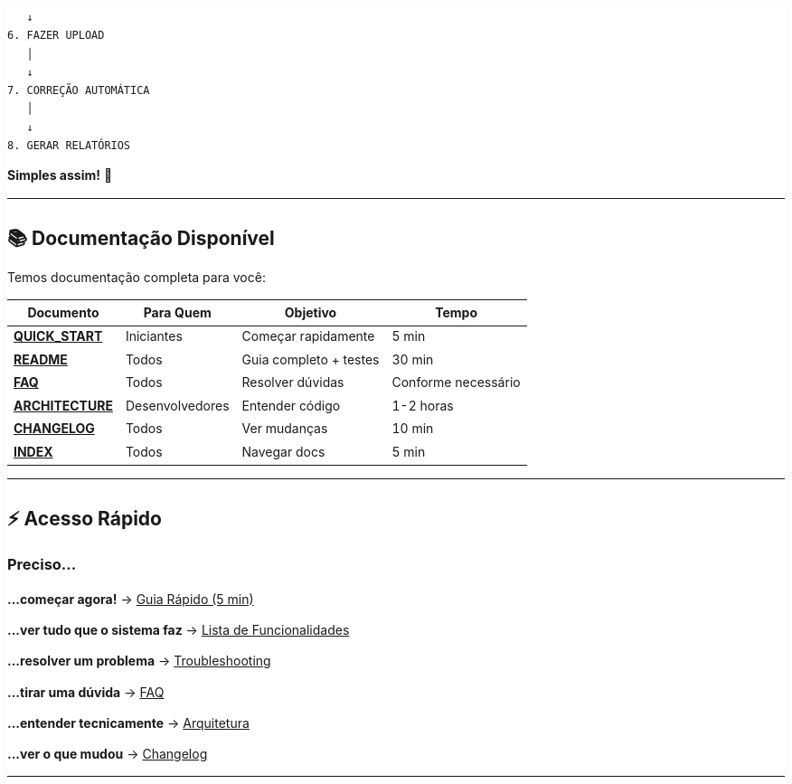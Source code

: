 ```
   ↓
6. FAZER UPLOAD
   │
   ↓
7. CORREÇÃO AUTOMÁTICA
   │
   ↓
8. GERAR RELATÓRIOS
```

**Simples assim!** 🎉

---

## 📚 Documentação Disponível

Temos documentação completa para você:

| Documento | Para Quem | Objetivo | Tempo |
|-----------|-----------|----------|-------|
| [**QUICK_START**](QUICK_START.md) | Iniciantes | Começar rapidamente | 5 min |
| [**README**](README.md) | Todos | Guia completo + testes | 30 min |
| [**FAQ**](FAQ.md) | Todos | Resolver dúvidas | Conforme necessário |
| [**ARCHITECTURE**](ARCHITECTURE.md) | Desenvolvedores | Entender código | 1-2 horas |
| [**CHANGELOG**](CHANGELOG.md) | Todos | Ver mudanças | 10 min |
| [**INDEX**](INDEX.md) | Todos | Navegar docs | 5 min |

---

## ⚡ Acesso Rápido

### Preciso...

**...começar agora!**
→ [Guia Rápido (5 min)](QUICK_START.md)

**...ver tudo que o sistema faz**
→ [Lista de Funcionalidades](README.md#✨-funcionalidades)

**...resolver um problema**
→ [Troubleshooting](README.md#🐛-troubleshooting)

**...tirar uma dúvida**
→ [FAQ](FAQ.md)

**...entender tecnicamente**
→ [Arquitetura](ARCHITECTURE.md)

**...ver o que mudou**
→ [Changelog](CHANGELOG.md)

---